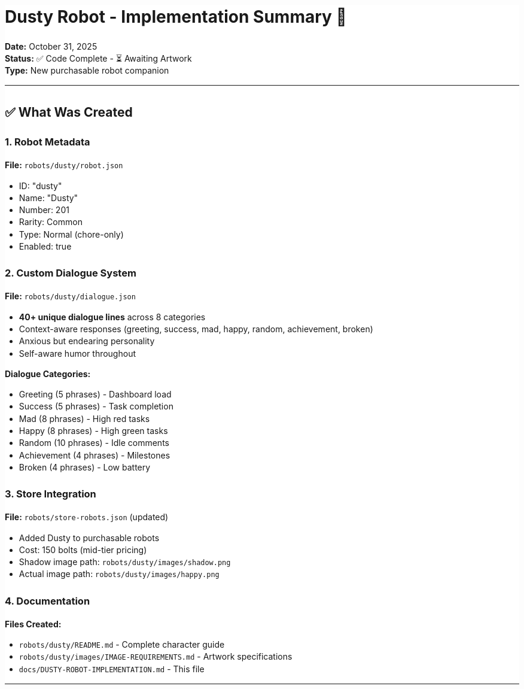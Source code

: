 # Dusty Robot - Implementation Summary 🤖

**Date:** October 31, 2025  
**Status:** ✅ Code Complete - ⏳ Awaiting Artwork  
**Type:** New purchasable robot companion

---

## ✅ What Was Created

### 1. Robot Metadata
**File:** `robots/dusty/robot.json`
- ID: "dusty"
- Name: "Dusty"
- Number: 201
- Rarity: Common
- Type: Normal (chore-only)
- Enabled: true

### 2. Custom Dialogue System
**File:** `robots/dusty/dialogue.json`
- **40+ unique dialogue lines** across 8 categories
- Context-aware responses (greeting, success, mad, happy, random, achievement, broken)
- Anxious but endearing personality
- Self-aware humor throughout

**Dialogue Categories:**
- Greeting (5 phrases) - Dashboard load
- Success (5 phrases) - Task completion
- Mad (8 phrases) - High red tasks
- Happy (8 phrases) - High green tasks
- Random (10 phrases) - Idle comments
- Achievement (4 phrases) - Milestones
- Broken (4 phrases) - Low battery

### 3. Store Integration
**File:** `robots/store-robots.json` (updated)
- Added Dusty to purchasable robots
- Cost: 150 bolts (mid-tier pricing)
- Shadow image path: `robots/dusty/images/shadow.png`
- Actual image path: `robots/dusty/images/happy.png`

### 4. Documentation
**Files Created:**
- `robots/dusty/README.md` - Complete character guide
- `robots/dusty/images/IMAGE-REQUIREMENTS.md` - Artwork specifications
- `docs/DUSTY-ROBOT-IMPLEMENTATION.md` - This file

---
